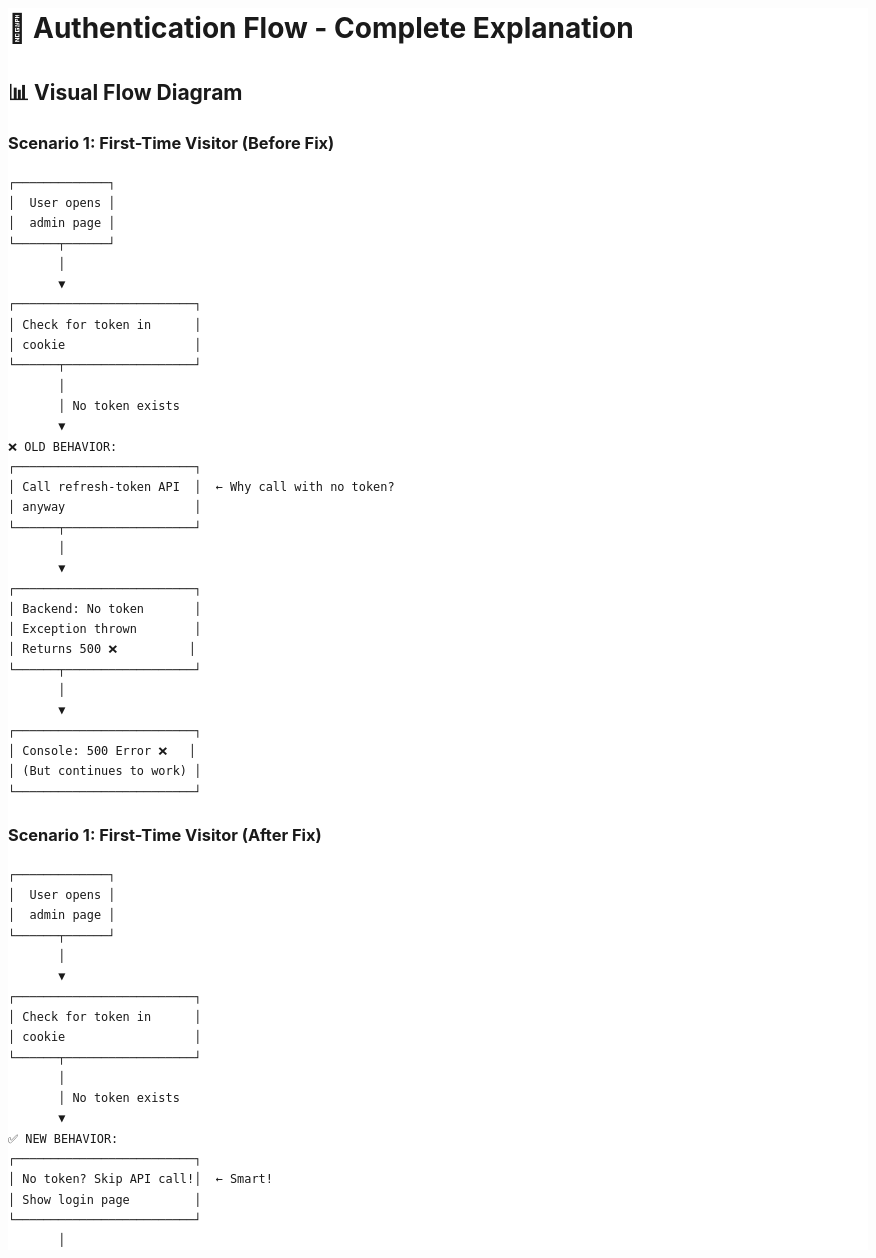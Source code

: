 # 🔐 Authentication Flow - Complete Explanation

## 📊 Visual Flow Diagram

### Scenario 1: First-Time Visitor (Before Fix)

```
┌─────────────┐
│  User opens │
│  admin page │
└──────┬──────┘
       │
       ▼
┌─────────────────────────┐
│ Check for token in      │
│ cookie                  │
└──────┬──────────────────┘
       │
       │ No token exists
       ▼
❌ OLD BEHAVIOR:
┌─────────────────────────┐
│ Call refresh-token API  │  ← Why call with no token?
│ anyway                  │
└──────┬──────────────────┘
       │
       ▼
┌─────────────────────────┐
│ Backend: No token       │
│ Exception thrown        │
│ Returns 500 ❌          │
└──────┬──────────────────┘
       │
       ▼
┌─────────────────────────┐
│ Console: 500 Error ❌   │
│ (But continues to work) │
└─────────────────────────┘
```

### Scenario 1: First-Time Visitor (After Fix)

```
┌─────────────┐
│  User opens │
│  admin page │
└──────┬──────┘
       │
       ▼
┌─────────────────────────┐
│ Check for token in      │
│ cookie                  │
└──────┬──────────────────┘
       │
       │ No token exists
       ▼
✅ NEW BEHAVIOR:
┌─────────────────────────┐
│ No token? Skip API call!│  ← Smart!
│ Show login page         │
└─────────────────────────┘
       │
```
